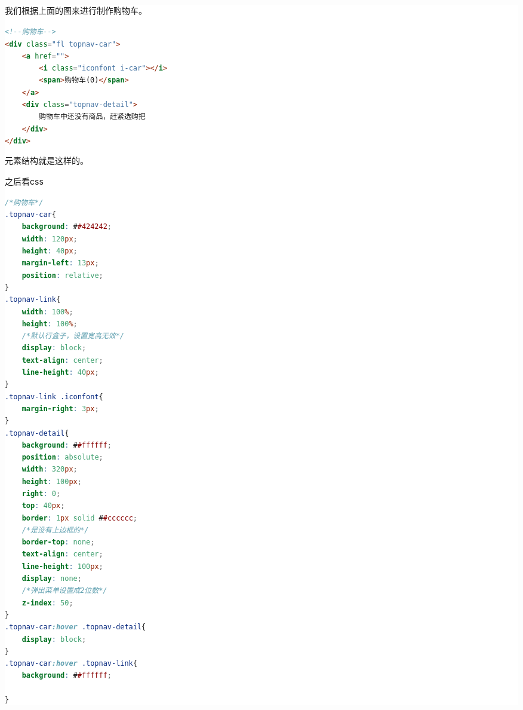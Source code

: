 我们根据上面的图来进行制作购物车。

```html
<!--购物车-->
<div class="fl topnav-car">
    <a href="">
        <i class="iconfont i-car"></i>
        <span>购物车(0)</span>
    </a>
    <div class="topnav-detail">
        购物车中还没有商品，赶紧选购把
    </div>
</div>
```

元素结构就是这样的。

之后看css

```css
/*购物车*/
.topnav-car{
    background: ##424242;
    width: 120px;
    height: 40px;
    margin-left: 13px;
    position: relative;
}
.topnav-link{
    width: 100%;
    height: 100%;
    /*默认行盒子，设置宽高无效*/
    display: block;
    text-align: center;
    line-height: 40px;
}
.topnav-link .iconfont{
    margin-right: 3px;
}
.topnav-detail{
    background: ##ffffff;
    position: absolute;
    width: 320px;
    height: 100px;
    right: 0;
    top: 40px;
    border: 1px solid ##cccccc;
    /*是没有上边框的*/
    border-top: none;
    text-align: center;
    line-height: 100px;
    display: none;
    /*弹出菜单设置成2位数*/
    z-index: 50;
}
.topnav-car:hover .topnav-detail{
    display: block;
}
.topnav-car:hover .topnav-link{
    background: ##ffffff;

}
```

